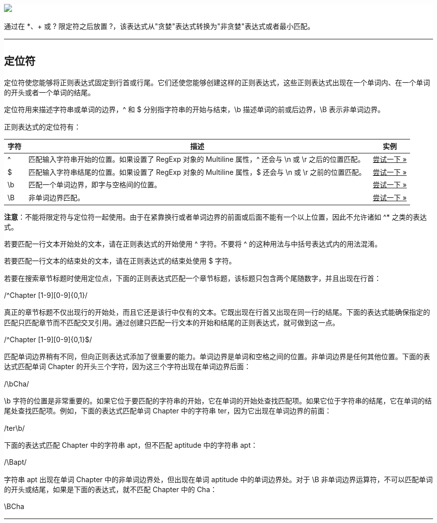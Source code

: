 ![](https://www.runoob.com/wp-content/uploads/2014/03/C6E89F76-D059-4600-A507-74C42306A790.jpg)

通过在 *、+ 或 ? 限定符之后放置 ?，该表达式从"贪婪"表达式转换为"非贪婪"表达式或者最小匹配。

---

## 定位符

定位符使您能够将正则表达式固定到行首或行尾。它们还使您能够创建这样的正则表达式，这些正则表达式出现在一个单词内、在一个单词的开头或者一个单词的结尾。

定位符用来描述字符串或单词的边界，^ 和 $ 分别指字符串的开始与结束，\b 描述单词的前或后边界，\B 表示非单词边界。

正则表达式的定位符有：

|字符|描述|实例|
|---|---|---|
|^|匹配输入字符串开始的位置。如果设置了 RegExp 对象的 Multiline 属性，^ 还会与 \n 或 \r 之后的位置匹配。|[尝试一下 »](https://www.runoob.com/try/try-regex.php?texts=Aaa\|Abb\|Acc&tips=^A)|
|$|匹配输入字符串结尾的位置。如果设置了 RegExp 对象的 Multiline 属性，$ 还会与 \n 或 \r 之前的位置匹配。|[尝试一下 »](https://www.runoob.com/try/try-regex.php?texts=aaRUNOOB\|bbRUNOOB\|ccRUNOOB&tips=RUNOOB$)|
|\b|匹配一个单词边界，即字与空格间的位置。|[尝试一下 »](https://www.runoob.com/try/try-regex.php?texts=aacat\|catbb\|catcc&tips=%5Cbcat%5Cw*)|
|\B|非单词边界匹配。|[尝试一下 »](https://www.runoob.com/try/try-regex.php?texts=google\|runoob\|taobao&tips=%5CBoo%5CB)|

**注意**：不能将限定符与定位符一起使用。由于在紧靠换行或者单词边界的前面或后面不能有一个以上位置，因此不允许诸如 ^* 之类的表达式。

若要匹配一行文本开始处的文本，请在正则表达式的开始使用 ^ 字符。不要将 ^ 的这种用法与中括号表达式内的用法混淆。

若要匹配一行文本的结束处的文本，请在正则表达式的结束处使用 $ 字符。

若要在搜索章节标题时使用定位点，下面的正则表达式匹配一个章节标题，该标题只包含两个尾随数字，并且出现在行首：

/^Chapter [1-9][0-9]{0,1}/

真正的章节标题不仅出现行的开始处，而且它还是该行中仅有的文本。它既出现在行首又出现在同一行的结尾。下面的表达式能确保指定的匹配只匹配章节而不匹配交叉引用。通过创建只匹配一行文本的开始和结尾的正则表达式，就可做到这一点。

/^Chapter [1-9][0-9]{0,1}$/

匹配单词边界稍有不同，但向正则表达式添加了很重要的能力。单词边界是单词和空格之间的位置。非单词边界是任何其他位置。下面的表达式匹配单词 Chapter 的开头三个字符，因为这三个字符出现在单词边界后面：

/\bCha/

\b 字符的位置是非常重要的。如果它位于要匹配的字符串的开始，它在单词的开始处查找匹配项。如果它位于字符串的结尾，它在单词的结尾处查找匹配项。例如，下面的表达式匹配单词 Chapter 中的字符串 ter，因为它出现在单词边界的前面：

/ter\b/

下面的表达式匹配 Chapter 中的字符串 apt，但不匹配 aptitude 中的字符串 apt：

/\Bapt/

字符串 apt 出现在单词 Chapter 中的非单词边界处，但出现在单词 aptitude 中的单词边界处。对于 \B 非单词边界运算符，不可以匹配单词的开头或结尾，如果是下面的表达式，就不匹配 Chapter 中的 Cha：

\BCha

---
